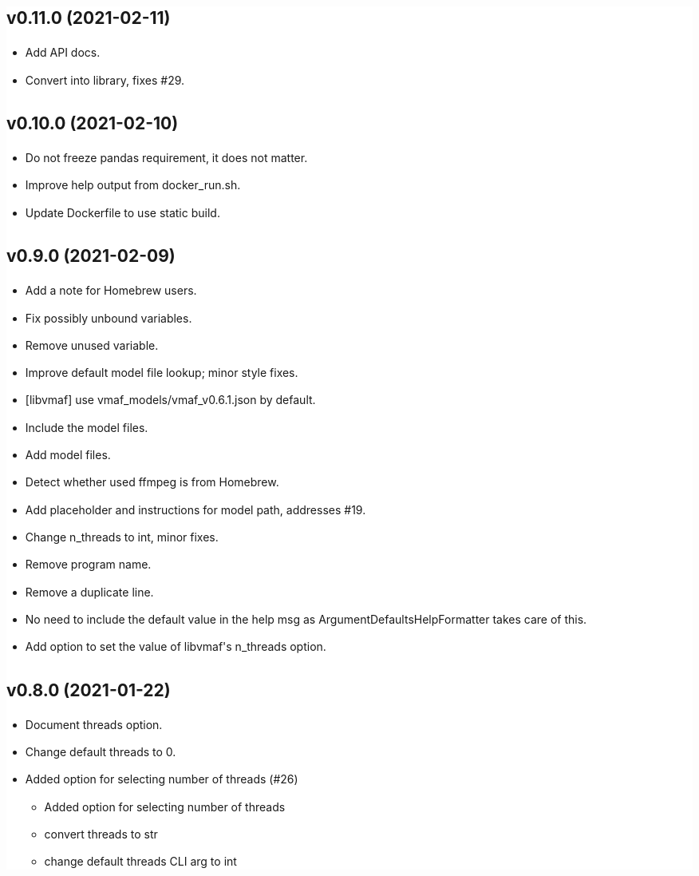 ## v0.11.0 (2021-02-11)

* Add API docs.

* Convert into library, fixes #29.


## v0.10.0 (2021-02-10)

* Do not freeze pandas requirement, it does not matter.

* Improve help output from docker_run.sh.

* Update Dockerfile to use static build.


## v0.9.0 (2021-02-09)

* Add a note for Homebrew users.

* Fix possibly unbound variables.

* Remove unused variable.

* Improve default model file lookup; minor style fixes.

* [libvmaf] use vmaf_models/vmaf_v0.6.1.json by default.

* Include the model files.

* Add model files.

* Detect whether used ffmpeg is from Homebrew.

* Add placeholder and instructions for model path, addresses #19.

* Change n_threads to int, minor fixes.

* Remove program name.

* Remove a duplicate line.

* No need to include the default value in the help msg as ArgumentDefaultsHelpFormatter takes care of this.

* Add option to set the value of libvmaf's n_threads option.


## v0.8.0 (2021-01-22)

* Document threads option.

* Change default threads to 0.

* Added option for selecting number of threads (#26)

  * Added option for selecting number of threads

  * convert threads to str

  * change default threads CLI arg to int

